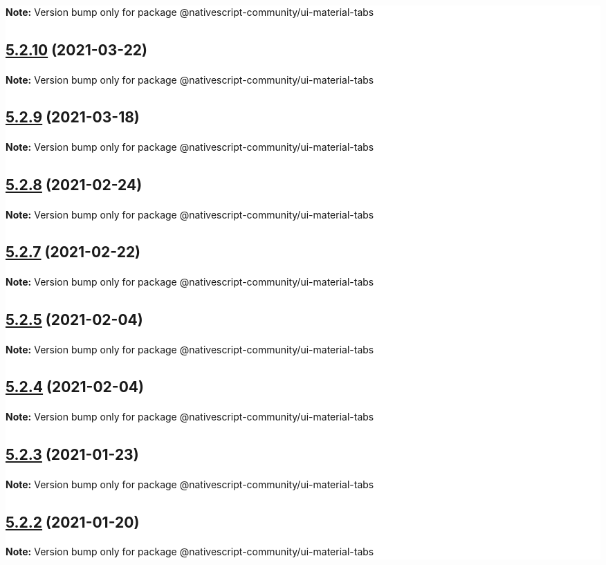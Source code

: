 **Note:** Version bump only for package @nativescript-community/ui-material-tabs

## [5.2.10](https://github.com/nativescript-community/ui-material-components/tree/master/packages/tabs/compare/v5.2.9...v5.2.10) (2021-03-22)

**Note:** Version bump only for package @nativescript-community/ui-material-tabs

## [5.2.9](https://github.com/nativescript-community/ui-material-components/tree/master/packages/tabs/compare/v5.2.8...v5.2.9) (2021-03-18)

**Note:** Version bump only for package @nativescript-community/ui-material-tabs

## [5.2.8](https://github.com/nativescript-community/ui-material-components/tree/master/packages/tabs/compare/v5.2.7...v5.2.8) (2021-02-24)

**Note:** Version bump only for package @nativescript-community/ui-material-tabs

## [5.2.7](https://github.com/nativescript-community/ui-material-components/tree/master/packages/tabs/compare/v5.2.6...v5.2.7) (2021-02-22)

**Note:** Version bump only for package @nativescript-community/ui-material-tabs

## [5.2.5](https://github.com/nativescript-community/ui-material-components/tree/master/packages/tabs/compare/v5.2.4...v5.2.5) (2021-02-04)

**Note:** Version bump only for package @nativescript-community/ui-material-tabs

## [5.2.4](https://github.com/nativescript-community/ui-material-components/tree/master/packages/tabs/compare/v5.2.3...v5.2.4) (2021-02-04)

**Note:** Version bump only for package @nativescript-community/ui-material-tabs

## [5.2.3](https://github.com/nativescript-community/ui-material-components/tree/master/packages/tabs/compare/v5.2.2...v5.2.3) (2021-01-23)

**Note:** Version bump only for package @nativescript-community/ui-material-tabs

## [5.2.2](https://github.com/nativescript-community/ui-material-components/tree/master/packages/tabs/compare/v5.2.1...v5.2.2) (2021-01-20)

**Note:** Version bump only for package @nativescript-community/ui-material-tabs
